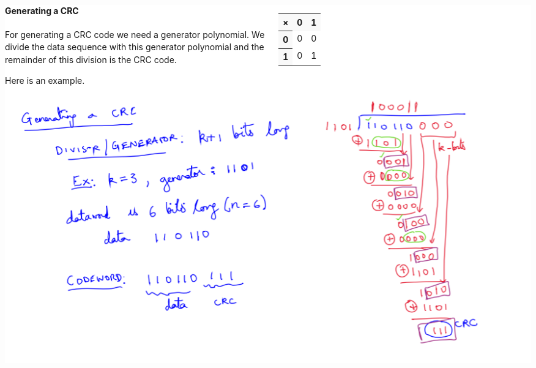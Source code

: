 <table style="text-align: center; width: 20%; margin-right: 28%; float: right;">
  <tbody>
    <tr style="background: #f9f9f9;">
      <th>×	</th>
      <th>0</th>
      <th>1</th>
    </tr>
    <tr>
      <th style="background: #f9f9f9;">0</th>
      <td style="background: white;">0</td>
      <td style="background: white;">0</td>
    </tr>
    <tr>
      <th style="background: #f9f9f9;">1</th>
      <td style="background: white;">0</td>
      <td style="background: white;">1</td>
    </tr>
  </tbody>
</table>

#### Generating a CRC

For generating a CRC code we need a generator polynomial. We divide the data sequence with this generator polynomial and the remainder of this division is the CRC code.

Here is an example.

<div>
  <img src="./img/crc_gen.png" alt="crc_gen" width="95%">
</div>
